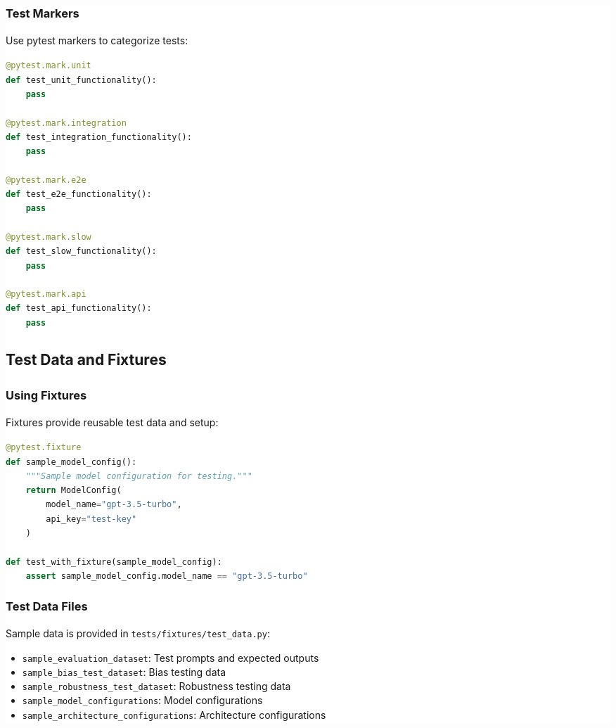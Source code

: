 ### Test Markers

Use pytest markers to categorize tests:

```python
@pytest.mark.unit
def test_unit_functionality():
    pass

@pytest.mark.integration
def test_integration_functionality():
    pass

@pytest.mark.e2e
def test_e2e_functionality():
    pass

@pytest.mark.slow
def test_slow_functionality():
    pass

@pytest.mark.api
def test_api_functionality():
    pass
```

## Test Data and Fixtures

### Using Fixtures

Fixtures provide reusable test data and setup:

```python
@pytest.fixture
def sample_model_config():
    """Sample model configuration for testing."""
    return ModelConfig(
        model_name="gpt-3.5-turbo",
        api_key="test-key"
    )

def test_with_fixture(sample_model_config):
    assert sample_model_config.model_name == "gpt-3.5-turbo"
```

### Test Data Files

Sample data is provided in `tests/fixtures/test_data.py`:

- `sample_evaluation_dataset`: Test prompts and expected outputs
- `sample_bias_test_dataset`: Bias testing data
- `sample_robustness_test_dataset`: Robustness testing data
- `sample_model_configurations`: Model configurations
- `sample_architecture_configurations`: Architecture configurations
